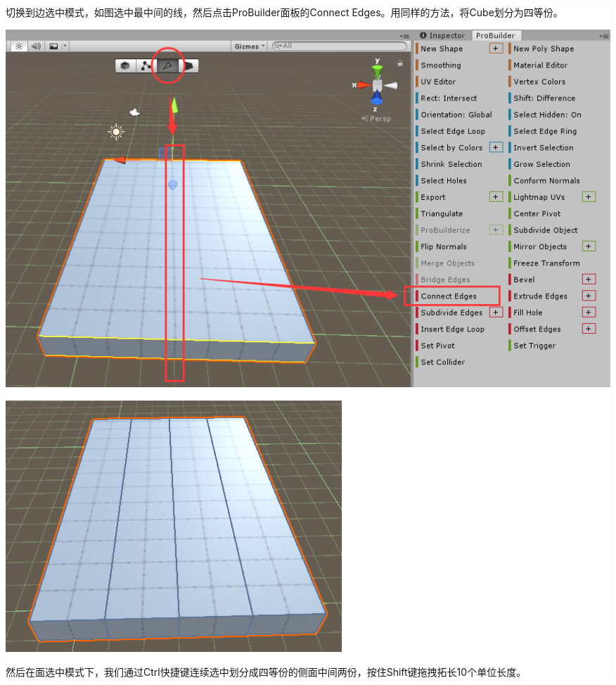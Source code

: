 切换到边选中模式，如图选中最中间的线，然后点击ProBuilder面板的Connect Edges。用同样的方法，将Cube划分为四等份。

![image-20200213184759697](Unity简易关卡设计/image-20200213184759697.png)

![image-20200213184916561](Unity简易关卡设计/image-20200213184916561.png)

然后在面选中模式下，我们通过Ctrl快捷键连续选中划分成四等份的侧面中间两份，按住Shift键拖拽拓长10个单位长度。
